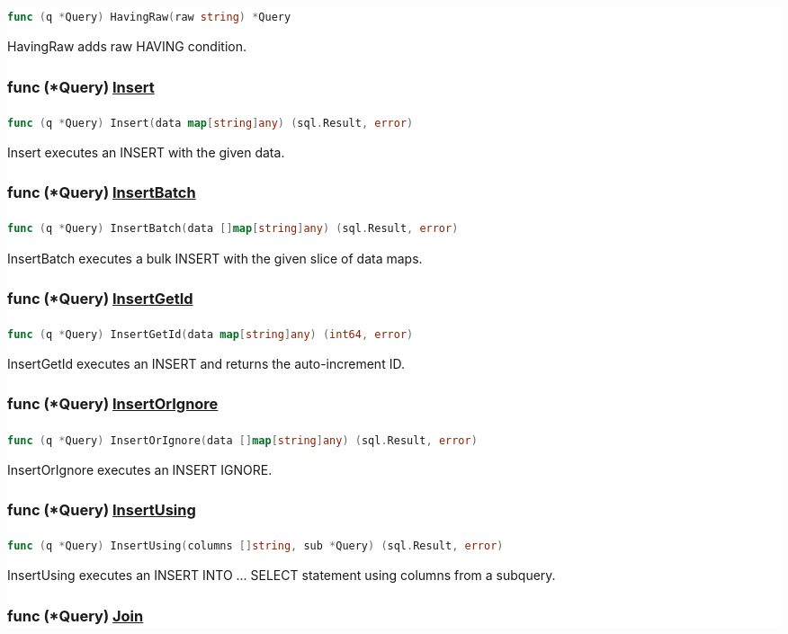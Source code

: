 ```go
func (q *Query) HavingRaw(raw string) *Query
```

HavingRaw adds raw HAVING condition.

<a name="Query.Insert"></a>
### func \(\*Query\) [Insert](<https://github.com/faciam-dev/goquent/blob/main/orm/query/query.go#L801>)

```go
func (q *Query) Insert(data map[string]any) (sql.Result, error)
```

Insert executes an INSERT with the given data.

<a name="Query.InsertBatch"></a>
### func \(\*Query\) [InsertBatch](<https://github.com/faciam-dev/goquent/blob/main/orm/query/query.go#L825>)

```go
func (q *Query) InsertBatch(data []map[string]any) (sql.Result, error)
```

InsertBatch executes a bulk INSERT with the given slice of data maps.

<a name="Query.InsertGetId"></a>
### func \(\*Query\) [InsertGetId](<https://github.com/faciam-dev/goquent/blob/main/orm/query/query.go#L812>)

```go
func (q *Query) InsertGetId(data map[string]any) (int64, error)
```

InsertGetId executes an INSERT and returns the auto\-increment ID.

<a name="Query.InsertOrIgnore"></a>
### func \(\*Query\) [InsertOrIgnore](<https://github.com/faciam-dev/goquent/blob/main/orm/query/query.go#L836>)

```go
func (q *Query) InsertOrIgnore(data []map[string]any) (sql.Result, error)
```

InsertOrIgnore executes an INSERT IGNORE.

<a name="Query.InsertUsing"></a>
### func \(\*Query\) [InsertUsing](<https://github.com/faciam-dev/goquent/blob/main/orm/query/query.go#L869>)

```go
func (q *Query) InsertUsing(columns []string, sub *Query) (sql.Result, error)
```

InsertUsing executes an INSERT INTO ... SELECT statement using columns from a subquery.

<a name="Query.Join"></a>
### func \(\*Query\) [Join](<https://github.com/faciam-dev/goquent/blob/main/orm/query/query.go#L277>)
